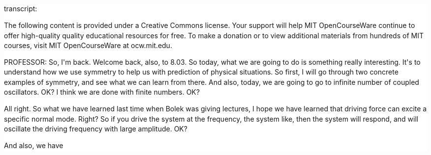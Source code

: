 transcript: <p><span m="2120">The</span> <span m="2210">following</span> <span m="2660">content</span>
  <span m="3140">is</span> <span m="3260">provided</span> <span m="3710">under</span>
  <span m="3950">a</span> <span m="4010">Creative</span> <span m="4460">Commons</span>
  <span m="4850">license.</span> <span m="5880">Your</span> <span m="5960">support</span>
  <span m="6470">will</span> <span m="6620">help</span> <span m="6860">MIT</span>
  <span m="7340">OpenCourseWare</span> <span m="8090">continue</span> <span m="8570">to</span>
  <span m="8720">offer</span> <span m="9050">high-quality</span> <span m="9260">quality</span>
  <span m="9740">educational</span> <span m="10400">resources</span> <span m="10970">for</span>
  <span m="11120">free.</span> <span m="12180">To</span> <span m="12200">make</span>
  <span m="12380">a</span> <span m="12440">donation</span> <span m="13190">or</span>
  <span m="13370">to</span> <span m="13490">view</span> <span m="13700">additional</span>
  <span m="14120">materials</span> <span m="14720">from</span> <span m="14900">hundreds</span>
  <span m="15230">of</span> <span m="15350">MIT</span> <span m="15710">courses,</span>
  <span m="17010">visit</span> <span m="17210">MIT</span> <span m="17720">OpenCourseWare</span>
  <span m="18680">at</span> <span m="18930">ocw.mit.edu.</span></p><p><span m="24560">PROFESSOR:</span>
  <span m="24725">So,</span> <span m="24890">I'm</span> <span m="25070">back.</span>
  <span m="27020">Welcome</span> <span m="27380">back,</span> <span m="27660">also,</span>
  <span m="27980">to</span> <span m="28250">8.03.</span> <span m="30500">So</span>
  <span m="31220">today,</span> <span m="32280">what</span> <span m="32590">we</span>
  <span m="32710">are</span> <span m="32810">going</span> <span m="33040">to</span>
  <span m="33220">do</span> <span m="33640">is</span> <span m="34780">something</span>
  <span m="35270">really</span> <span m="35570">interesting.</span> <span m="36930">It's</span>
  <span m="37970">to</span> <span m="38060">understand</span> <span m="39170">how</span>
  <span m="39380">we</span> <span m="39620">use</span> <span m="39830">symmetry</span>
  <span m="40880">to</span> <span m="41000">help</span> <span m="41270">us</span>
  <span m="41510">with</span> <span m="44720">prediction</span> <span m="45500">of</span>
  <span m="45920">physical</span> <span m="46370">situations.</span> <span m="48700">So</span>
  <span m="50300">first,</span> <span m="50590">I</span> <span m="50740">will</span>
  <span m="50840">go</span> <span m="51080">through</span> <span m="51530">two</span>
  <span m="51770">concrete</span> <span m="52250">examples</span> <span m="52880">of</span>
  <span m="53810">symmetry,</span> <span m="55430">and</span> <span m="56150">see</span>
  <span m="56570">what</span> <span m="56690">we</span> <span m="56810">can</span>
  <span m="56990">learn</span> <span m="57230">from</span> <span m="57470">there.</span>
  <span m="58080">And</span> <span m="58210">also,</span> <span m="58970">today,</span>
  <span m="59420">we</span> <span m="59540">are</span> <span m="59600">going</span>
  <span m="59810">to</span> <span m="59990">go</span> <span m="60230">to</span> <span
  m="61155">infinite</span> <span m="61680">number</span> <span m="61910">of</span>
  <span m="62090">coupled</span> <span m="62480">oscillators.</span> <span m="63480">OK?</span>
  <span m="64700">I</span> <span m="64849">think</span> <span m="65030">we</span>
  <span m="65150">are</span> <span m="65239">done</span> <span m="65480">with</span>
  <span m="65690">finite</span> <span m="66050">numbers.</span> <span m="66740">OK?</span></p><p><span
  m="68330">All</span> <span m="68420">right.</span> <span m="68990">So</span> <span
  m="69410">what</span> <span m="69620">we</span> <span m="69800">have</span> <span
  m="70040">learned</span> <span m="70400">last</span> <span m="70610">time</span>
  <span m="71090">when</span> <span m="71330">Bolek</span> <span m="71900">was</span>
  <span m="72500">giving</span> <span m="72860">lectures,</span> <span m="74280">I</span>
  <span m="74330">hope</span> <span m="74930">we</span> <span m="75200">have</span>
  <span m="75380">learned</span> <span m="76300">that</span> <span m="76400">driving</span>
  <span m="76790">force</span> <span m="77600">can</span> <span m="77780">excite</span>
  <span m="78590">a</span> <span m="78650">specific</span> <span m="79670">normal</span>
  <span m="79970">mode.</span> <span m="80420">Right?</span> <span m="81060">So</span>
  <span m="81160">if</span> <span m="81200">you</span> <span m="81450">drive</span>
  <span m="81880">the</span> <span m="82040">system</span> <span m="82920">at</span>
  <span m="83180">the</span> <span m="83360">frequency,</span> <span m="84360">the</span>
  <span m="84460">system</span> <span m="84770">like,</span> <span m="85760">then</span>
  <span m="86060">the</span> <span m="86150">system</span> <span m="86510">will</span>
  <span m="86770">respond,</span> <span m="87540">and</span> <span m="87700">will</span>
  <span m="87950">oscillate</span> <span m="88773">the</span> <span m="89620">driving</span>
  <span m="90200">frequency</span> <span m="90890">with</span> <span m="91110">large</span>
  <span m="91410">amplitude.</span> <span m="92300">OK?</span></p><p><span m="93860">And</span>
  <span m="94110">also,</span> <span m="94940">we</span> <span m="95150">have</span>